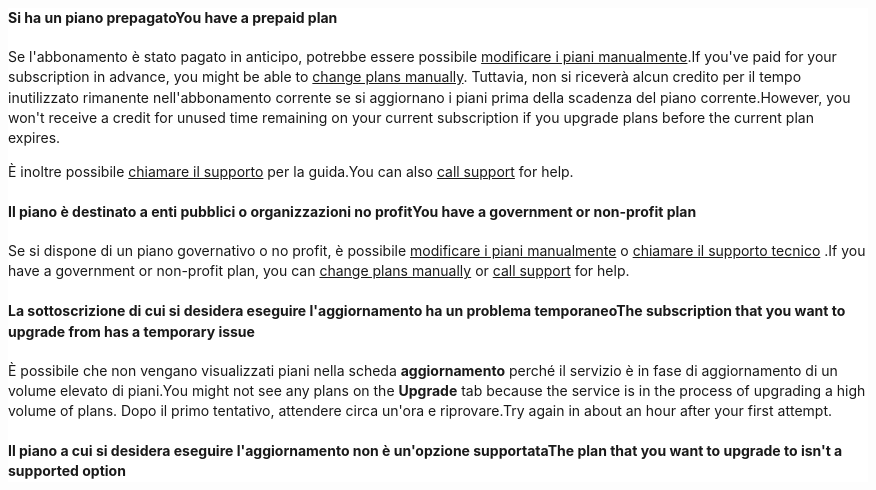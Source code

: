 #### <a name="you-have-a-prepaid-plan"></a><span data-ttu-id="cfcd1-169">Si ha un piano prepagato</span><span class="sxs-lookup"><span data-stu-id="cfcd1-169">You have a prepaid plan</span></span>

<span data-ttu-id="cfcd1-170">Se l'abbonamento è stato pagato in anticipo, potrebbe essere possibile [modificare i piani manualmente](change-plans-manually.md).</span><span class="sxs-lookup"><span data-stu-id="cfcd1-170">If you've paid for your subscription in advance, you might be able to [change plans manually](change-plans-manually.md).</span></span> <span data-ttu-id="cfcd1-171">Tuttavia, non si riceverà alcun credito per il tempo inutilizzato rimanente nell'abbonamento corrente se si aggiornano i piani prima della scadenza del piano corrente.</span><span class="sxs-lookup"><span data-stu-id="cfcd1-171">However, you won't receive a credit for unused time remaining on your current subscription if you upgrade plans before the current plan expires.</span></span>

<span data-ttu-id="cfcd1-172">È inoltre possibile [chiamare il supporto](../../admin/contact-support-for-business-products.md) per la guida.</span><span class="sxs-lookup"><span data-stu-id="cfcd1-172">You can also [call support](../../admin/contact-support-for-business-products.md) for help.</span></span>

#### <a name="you-have-a-government-or-non-profit-plan"></a><span data-ttu-id="cfcd1-173">Il piano è destinato a enti pubblici o organizzazioni no profit</span><span class="sxs-lookup"><span data-stu-id="cfcd1-173">You have a government or non-profit plan</span></span>

<span data-ttu-id="cfcd1-174">Se si dispone di un piano governativo o no profit, è possibile [modificare i piani manualmente](change-plans-manually.md) o [chiamare il supporto tecnico](../../admin/contact-support-for-business-products.md) .</span><span class="sxs-lookup"><span data-stu-id="cfcd1-174">If you have a government or non-profit plan, you can [change plans manually](change-plans-manually.md) or [call support](../../admin/contact-support-for-business-products.md) for help.</span></span>

#### <a name="the-subscription-that-you-want-to-upgrade-from-has-a-temporary-issue"></a><span data-ttu-id="cfcd1-175">La sottoscrizione di cui si desidera eseguire l'aggiornamento ha un problema temporaneo</span><span class="sxs-lookup"><span data-stu-id="cfcd1-175">The subscription that you want to upgrade from has a temporary issue</span></span>

<span data-ttu-id="cfcd1-176">È possibile che non vengano visualizzati piani nella scheda **aggiornamento** perché il servizio è in fase di aggiornamento di un volume elevato di piani.</span><span class="sxs-lookup"><span data-stu-id="cfcd1-176">You might not see any plans on the **Upgrade** tab because the service is in the process of upgrading a high volume of plans.</span></span> <span data-ttu-id="cfcd1-177">Dopo il primo tentativo, attendere circa un'ora e riprovare.</span><span class="sxs-lookup"><span data-stu-id="cfcd1-177">Try again in about an hour after your first attempt.</span></span>

#### <a name="the-plan-that-you-want-to-upgrade-to-isnt-a-supported-option"></a><span data-ttu-id="cfcd1-178">Il piano a cui si desidera eseguire l'aggiornamento non è un'opzione supportata</span><span class="sxs-lookup"><span data-stu-id="cfcd1-178">The plan that you want to upgrade to isn't a supported option</span></span>

